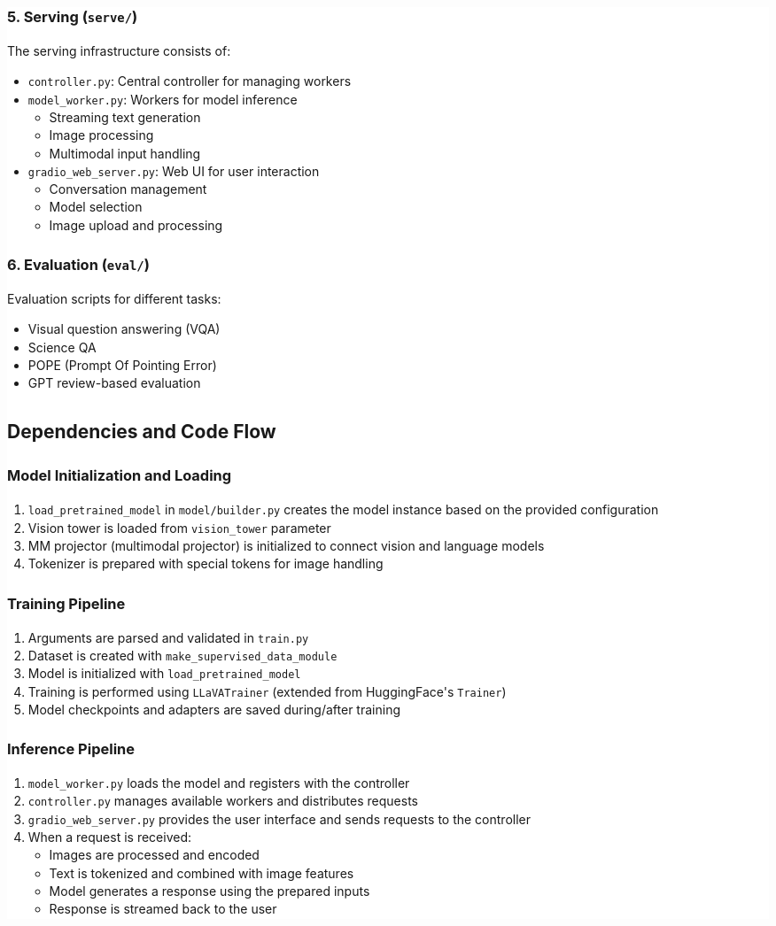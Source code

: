 ### 5. Serving (`serve/`)

The serving infrastructure consists of:

- `controller.py`: Central controller for managing workers
- `model_worker.py`: Workers for model inference
  - Streaming text generation
  - Image processing
  - Multimodal input handling
- `gradio_web_server.py`: Web UI for user interaction
  - Conversation management
  - Model selection
  - Image upload and processing

### 6. Evaluation (`eval/`)

Evaluation scripts for different tasks:

- Visual question answering (VQA)
- Science QA
- POPE (Prompt Of Pointing Error)
- GPT review-based evaluation

## Dependencies and Code Flow

### Model Initialization and Loading

1. `load_pretrained_model` in `model/builder.py` creates the model instance based on the provided configuration
2. Vision tower is loaded from `vision_tower` parameter
3. MM projector (multimodal projector) is initialized to connect vision and language models
4. Tokenizer is prepared with special tokens for image handling

### Training Pipeline

1. Arguments are parsed and validated in `train.py`
2. Dataset is created with `make_supervised_data_module`
3. Model is initialized with `load_pretrained_model`
4. Training is performed using `LLaVATrainer` (extended from HuggingFace's `Trainer`)
5. Model checkpoints and adapters are saved during/after training

### Inference Pipeline

1. `model_worker.py` loads the model and registers with the controller
2. `controller.py` manages available workers and distributes requests
3. `gradio_web_server.py` provides the user interface and sends requests to the controller
4. When a request is received:
   - Images are processed and encoded
   - Text is tokenized and combined with image features
   - Model generates a response using the prepared inputs
   - Response is streamed back to the user
